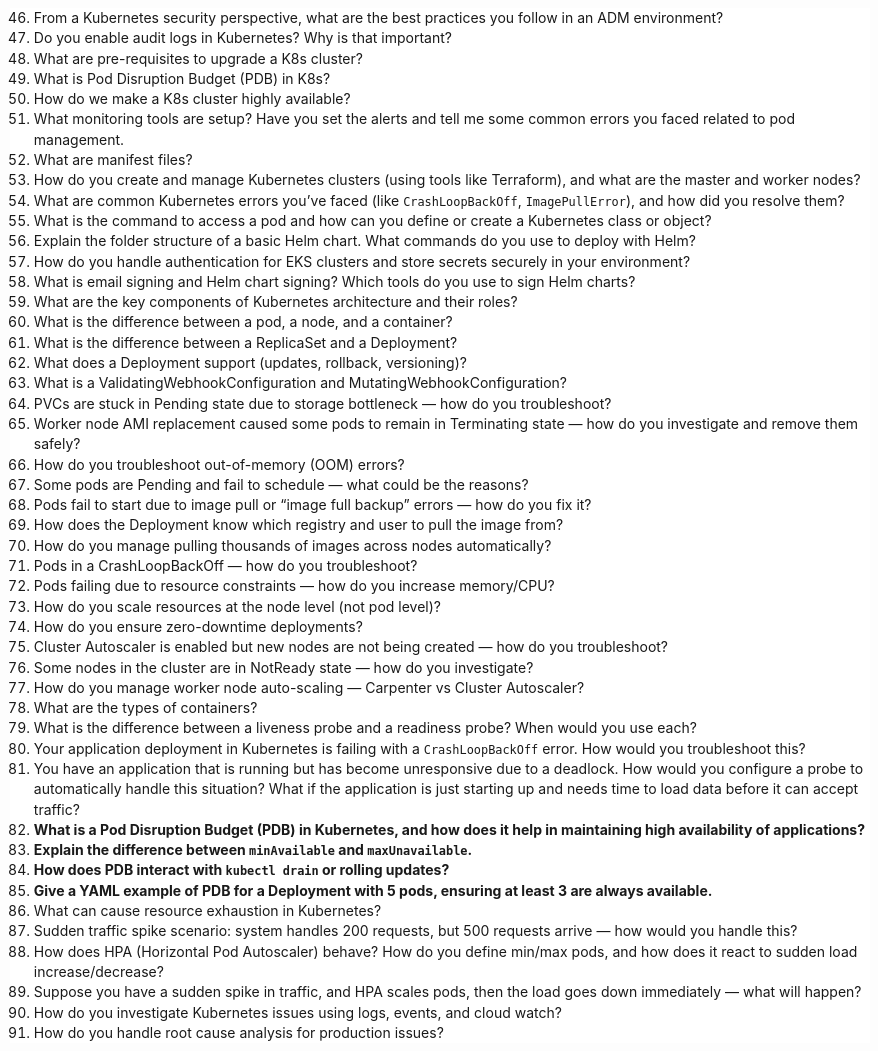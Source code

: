 46. From a Kubernetes security perspective, what are the best practices you follow in an ADM environment?
47. Do you enable audit logs in Kubernetes? Why is that important?
48. What are pre-requisites to upgrade a K8s cluster?
49. What is Pod Disruption Budget (PDB) in K8s?
50. How do we make a K8s cluster highly available?
51. What monitoring tools are setup? Have you set the alerts and tell me some common errors you faced related to pod management.
52. What are manifest files?
53. How do you create and manage Kubernetes clusters (using tools like Terraform), and what are the master and worker nodes?
54. What are common Kubernetes errors you’ve faced (like `CrashLoopBackOff`, `ImagePullError`), and how did you resolve them?
55. What is the command to access a pod and how can you define or create a Kubernetes class or object?
56. Explain the folder structure of a basic Helm chart. What commands do you use to deploy with Helm?
57. How do you handle authentication for EKS clusters and store secrets securely in your environment?
58. What is email signing and Helm chart signing? Which tools do you use to sign Helm charts?
59. What are the key components of Kubernetes architecture and their roles?
60. What is the difference between a pod, a node, and a container?
61. What is the difference between a ReplicaSet and a Deployment?
62. What does a Deployment support (updates, rollback, versioning)?
63. What is a ValidatingWebhookConfiguration and MutatingWebhookConfiguration?
64. PVCs are stuck in Pending state due to storage bottleneck — how do you troubleshoot?
65. Worker node AMI replacement caused some pods to remain in Terminating state — how do you investigate and remove them safely?
66. How do you troubleshoot out-of-memory (OOM) errors?
67. Some pods are Pending and fail to schedule — what could be the reasons?
68. Pods fail to start due to image pull or “image full backup” errors — how do you fix it?
69. How does the Deployment know which registry and user to pull the image from?
70. How do you manage pulling thousands of images across nodes automatically?
71. Pods in a CrashLoopBackOff — how do you troubleshoot?
72. Pods failing due to resource constraints — how do you increase memory/CPU?
73. How do you scale resources at the node level (not pod level)?
74. How do you ensure zero-downtime deployments?
75. Cluster Autoscaler is enabled but new nodes are not being created — how do you troubleshoot?
76. Some nodes in the cluster are in NotReady state — how do you investigate?
77. How do you manage worker node auto-scaling — Carpenter vs Cluster Autoscaler?
78. What are the types of containers?
79. What is the difference between a liveness probe and a readiness probe? When would you use each?
80. Your application deployment in Kubernetes is failing with a `CrashLoopBackOff` error. How would you troubleshoot this?
81. You have an application that is running but has become unresponsive due to a deadlock. How would you configure a probe to automatically handle this situation? What if the application is just starting up and needs time to load data before it can accept traffic?
82. **What is a Pod Disruption Budget (PDB) in Kubernetes, and how does it help in maintaining high availability of applications?**
83. **Explain the difference between `minAvailable` and `maxUnavailable`.**
84. **How does PDB interact with `kubectl drain` or rolling updates?**
85. **Give a YAML example of PDB for a Deployment with 5 pods, ensuring at least 3 are always available.**
86. What can cause resource exhaustion in Kubernetes?
87. Sudden traffic spike scenario: system handles 200 requests, but 500 requests arrive — how would you handle this?
88. How does HPA (Horizontal Pod Autoscaler) behave? How do you define min/max pods, and how does it react to sudden load increase/decrease?
89. Suppose you have a sudden spike in traffic, and HPA scales pods, then the load goes down immediately — what will happen?
90. How do you investigate Kubernetes issues using logs, events, and cloud watch?
91. How do you handle root cause analysis for production issues?
